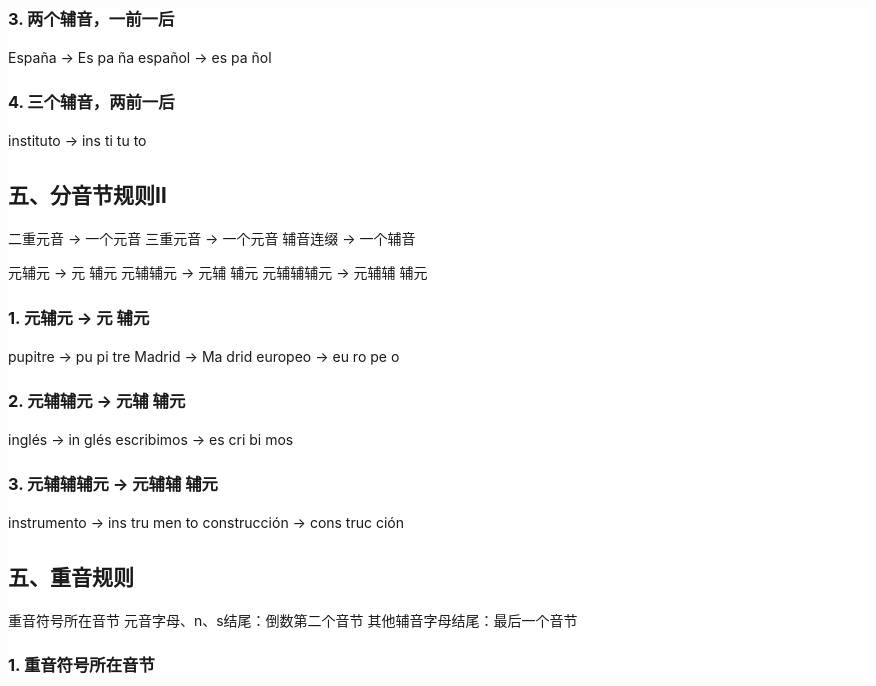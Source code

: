

### 3. 两个辅音，一前一后

España → Es pa ña
español → es pa ñol



### 4. 三个辅音，两前一后

instituto → ins ti tu to



## 五、分音节规则Ⅱ

二重元音 → 一个元音
三重元音 → 一个元音
辅音连缀 → 一个辅音

元辅元 → 元 辅元
元辅辅元 → 元辅 辅元
元辅辅辅元 → 元辅辅 辅元



### 1. 元辅元 → 元 辅元

pupitre → pu pi tre
Madrid → Ma drid
europeo → eu ro pe o



### 2. 元辅辅元 → 元辅 辅元

inglés → in glés
escribimos → es cri bi mos



### 3. 元辅辅辅元 → 元辅辅 辅元

instrumento → ins tru men to
construcción → cons truc ción



## 五、重音规则

重音符号所在音节
元音字母、n、s结尾：倒数第二个音节
其他辅音字母结尾：最后一个音节



### 1. 重音符号所在音节
